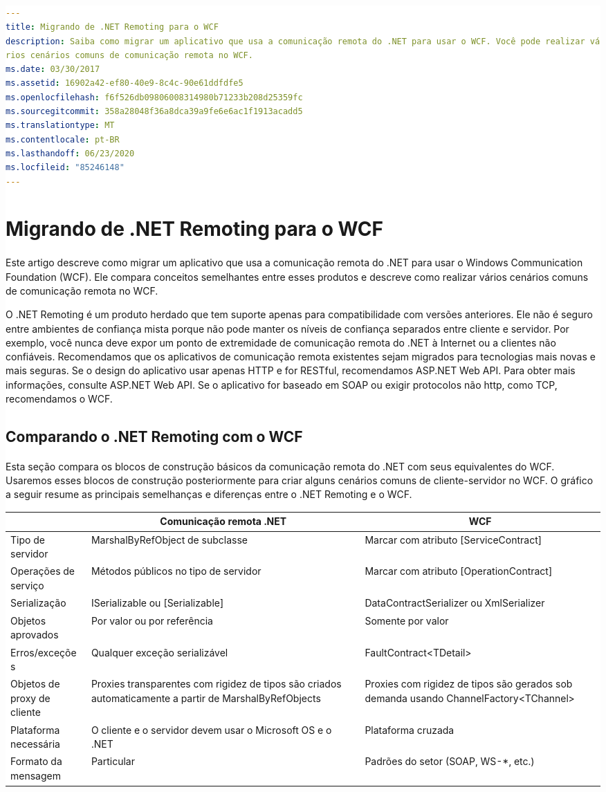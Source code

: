 ```yaml
---
title: Migrando de .NET Remoting para o WCF
description: Saiba como migrar um aplicativo que usa a comunicação remota do .NET para usar o WCF. Você pode realizar vários cenários comuns de comunicação remota no WCF.
ms.date: 03/30/2017
ms.assetid: 16902a42-ef80-40e9-8c4c-90e61ddfdfe5
ms.openlocfilehash: f6f526db09806008314980b71233b208d25359fc
ms.sourcegitcommit: 358a28048f36a8dca39a9fe6e6ac1f1913acadd5
ms.translationtype: MT
ms.contentlocale: pt-BR
ms.lasthandoff: 06/23/2020
ms.locfileid: "85246148"
---
```

# <a name="migrating-from-net-remoting-to-wcf"></a>Migrando de .NET Remoting para o WCF
Este artigo descreve como migrar um aplicativo que usa a comunicação remota do .NET para usar o Windows Communication Foundation (WCF). Ele compara conceitos semelhantes entre esses produtos e descreve como realizar vários cenários comuns de comunicação remota no WCF.  
  
 O .NET Remoting é um produto herdado que tem suporte apenas para compatibilidade com versões anteriores. Ele não é seguro entre ambientes de confiança mista porque não pode manter os níveis de confiança separados entre cliente e servidor. Por exemplo, você nunca deve expor um ponto de extremidade de comunicação remota do .NET à Internet ou a clientes não confiáveis. Recomendamos que os aplicativos de comunicação remota existentes sejam migrados para tecnologias mais novas e mais seguras. Se o design do aplicativo usar apenas HTTP e for RESTful, recomendamos ASP.NET Web API. Para obter mais informações, consulte ASP.NET Web API. Se o aplicativo for baseado em SOAP ou exigir protocolos não http, como TCP, recomendamos o WCF.  

## <a name="comparing-net-remoting-to-wcf"></a>Comparando o .NET Remoting com o WCF  
 Esta seção compara os blocos de construção básicos da comunicação remota do .NET com seus equivalentes do WCF. Usaremos esses blocos de construção posteriormente para criar alguns cenários comuns de cliente-servidor no WCF. O gráfico a seguir resume as principais semelhanças e diferenças entre o .NET Remoting e o WCF.  
  
||Comunicação remota .NET|WCF|  
|-|-------------------|---------|  
|Tipo de servidor|MarshalByRefObject de subclasse|Marcar com atributo [ServiceContract]|  
|Operações de serviço|Métodos públicos no tipo de servidor|Marcar com atributo [OperationContract]|  
|Serialização|ISerializable ou [Serializable]|DataContractSerializer ou XmlSerializer|  
|Objetos aprovados|Por valor ou por referência|Somente por valor|  
|Erros/exceções|Qualquer exceção serializável|FaultContract\<TDetail>|  
|Objetos de proxy de cliente|Proxies transparentes com rigidez de tipos são criados automaticamente a partir de MarshalByRefObjects|Proxies com rigidez de tipos são gerados sob demanda usando ChannelFactory\<TChannel>|  
|Plataforma necessária|O cliente e o servidor devem usar o Microsoft OS e o .NET|Plataforma cruzada|  
|Formato da mensagem|Particular|Padrões do setor (SOAP, WS-*, etc.)|  
  